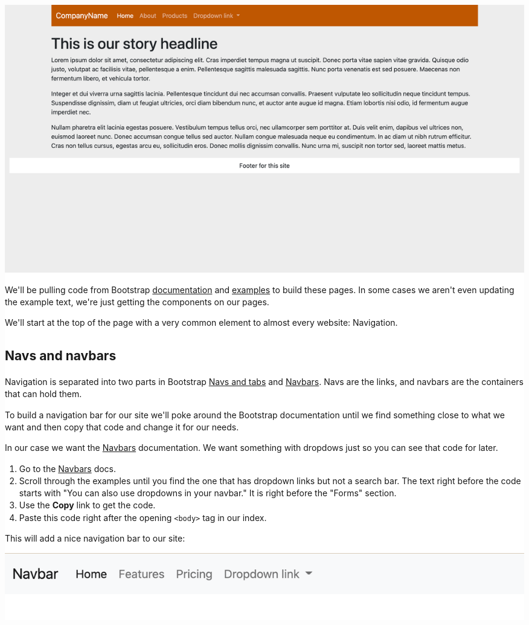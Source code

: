 ![bs-class-article.png](../images/bs-class-article.png)

We'll be pulling code from Bootstrap [documentation](https://getbootstrap.com/docs/5.1/getting-started/introduction/) and [examples](https://getbootstrap.com/docs/5.1/examples/) to build these pages. In some cases we aren't even updating the example text, we're just getting the components on our pages.

We'll start at the top of the page with a very common element to almost every website: Navigation.

## Navs and navbars

Navigation is separated into two parts in Bootstrap [Navs and tabs](https://getbootstrap.com/docs/5.1/components/navs-tabs/) and [Navbars](https://getbootstrap.com/docs/5.1/components/navbar/). Navs are the links, and navbars are the containers that can hold them.

To build a navigation bar for our site we'll poke around the Bootstrap documentation until we find something close to what we want and then copy that code and change it for our needs.

In our case we want the [Navbars](https://getbootstrap.com/docs/5.1/components/navbar/) documentation. We want something with dropdows just so you can see that code for later.

1. Go to the [Navbars](https://getbootstrap.com/docs/5.1/components/navbar/) docs.
1. Scroll through the examples until you find the one that has dropdown links but not a search bar. The text right before the code starts with "You can also use dropdowns in your navbar." It is right before the "Forms" section.
1. Use the **Copy** link to get the code.
1. Paste this code right after the opening `<body>` tag in our index.

This will add a nice navigation bar to our site:

![navbar](../images/bs-navbar-01.png)

